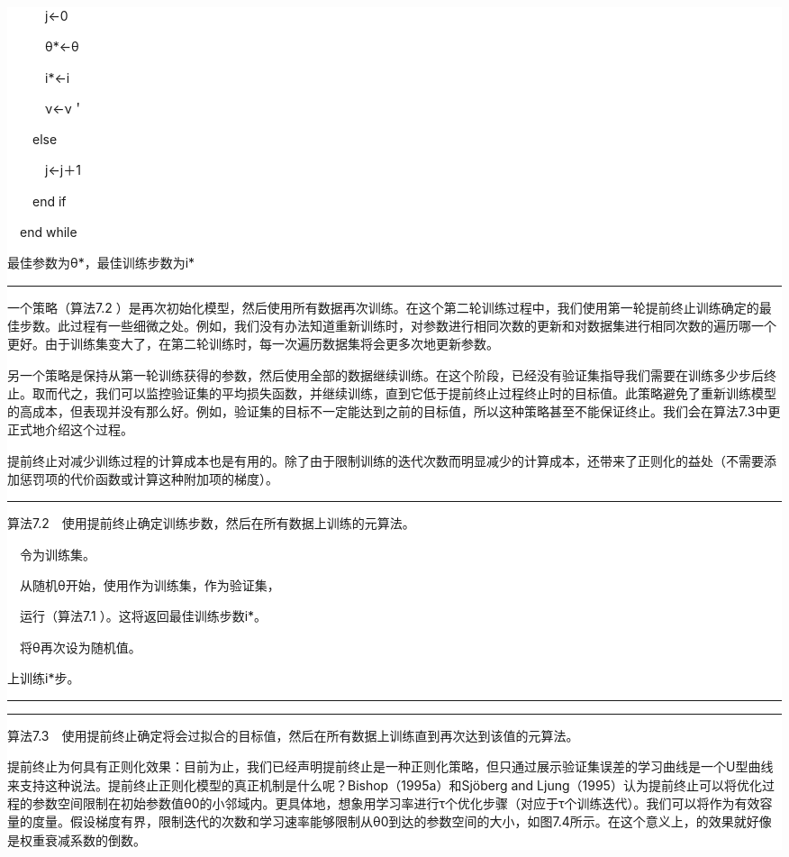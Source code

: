　　　j←0

　　　θ*←θ

　　　i*←i

　　　ν←ν＇

　　else

　　　j←j＋1

　　end if

　end while

最佳参数为θ*，最佳训练步数为i*



* * *



一个策略（算法7.2 ）是再次初始化模型，然后使用所有数据再次训练。在这个第二轮训练过程中，我们使用第一轮提前终止训练确定的最佳步数。此过程有一些细微之处。例如，我们没有办法知道重新训练时，对参数进行相同次数的更新和对数据集进行相同次数的遍历哪一个更好。由于训练集变大了，在第二轮训练时，每一次遍历数据集将会更多次地更新参数。

另一个策略是保持从第一轮训练获得的参数，然后使用全部的数据继续训练。在这个阶段，已经没有验证集指导我们需要在训练多少步后终止。取而代之，我们可以监控验证集的平均损失函数，并继续训练，直到它低于提前终止过程终止时的目标值。此策略避免了重新训练模型的高成本，但表现并没有那么好。例如，验证集的目标不一定能达到之前的目标值，所以这种策略甚至不能保证终止。我们会在算法7.3中更正式地介绍这个过程。

提前终止对减少训练过程的计算成本也是有用的。除了由于限制训练的迭代次数而明显减少的计算成本，还带来了正则化的益处（不需要添加惩罚项的代价函数或计算这种附加项的梯度）。



* * *



算法7.2　使用提前终止确定训练步数，然后在所有数据上训练的元算法。

　令为训练集。



　从随机θ开始，使用作为训练集，作为验证集，

　运行（算法7.1 ）。这将返回最佳训练步数i*。

　将θ再次设为随机值。

上训练i*步。



* * *





* * *




算法7.3　使用提前终止确定将会过拟合的目标值，然后在所有数据上训练直到再次达到该值的元算法。



提前终止为何具有正则化效果：目前为止，我们已经声明提前终止是一种正则化策略，但只通过展示验证集误差的学习曲线是一个U型曲线来支持这种说法。提前终止正则化模型的真正机制是什么呢？Bishop（1995a）和Sjöberg and Ljung（1995）认为提前终止可以将优化过程的参数空间限制在初始参数值θ0的小邻域内。更具体地，想象用学习率进行τ个优化步骤（对应于τ个训练迭代）。我们可以将作为有效容量的度量。假设梯度有界，限制迭代的次数和学习速率能够限制从θ0到达的参数空间的大小，如图7.4所示。在这个意义上，的效果就好像是权重衰减系数的倒数。
